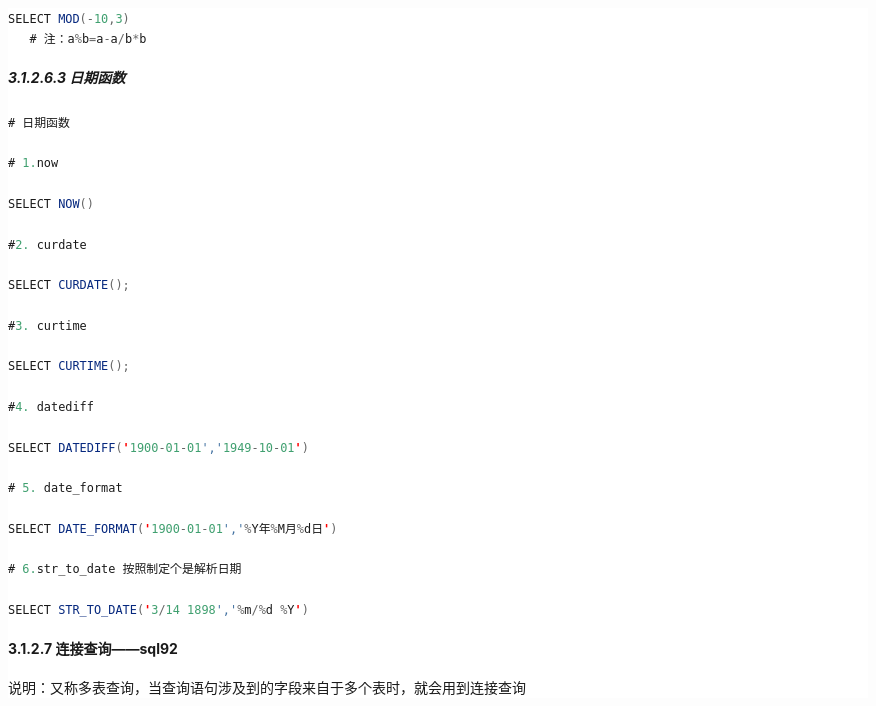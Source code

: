 ```java
SELECT MOD(-10,3)
   # 注：a%b=a-a/b*b
```

##### 3.1.2.6.3 日期函数

```java
# 日期函数

# 1.now

SELECT NOW()

#2. curdate

SELECT CURDATE();

#3. curtime

SELECT CURTIME();

#4. datediff

SELECT DATEDIFF('1900-01-01','1949-10-01')

# 5. date_format

SELECT DATE_FORMAT('1900-01-01','%Y年%M月%d日')

# 6.str_to_date 按照制定个是解析日期

SELECT STR_TO_DATE('3/14 1898','%m/%d %Y')
```

#### 3.1.2.7 连接查询——sql92

说明：又称多表查询，当查询语句涉及到的字段来自于多个表时，就会用到连接查询
